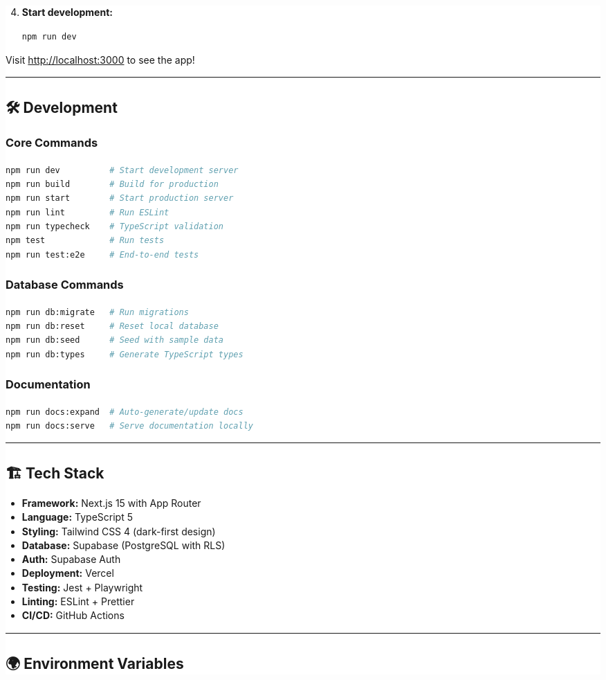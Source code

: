 4. **Start development:**
   ```bash
   npm run dev
   ```

Visit [http://localhost:3000](http://localhost:3000) to see the app!

---

## 🛠️ Development

### Core Commands
```bash
npm run dev          # Start development server
npm run build        # Build for production
npm run start        # Start production server
npm run lint         # Run ESLint
npm run typecheck    # TypeScript validation
npm test             # Run tests
npm run test:e2e     # End-to-end tests
```

### Database Commands
```bash
npm run db:migrate   # Run migrations
npm run db:reset     # Reset local database
npm run db:seed      # Seed with sample data
npm run db:types     # Generate TypeScript types
```

### Documentation
```bash
npm run docs:expand  # Auto-generate/update docs
npm run docs:serve   # Serve documentation locally
```

---

## 🏗️ Tech Stack

- **Framework:** Next.js 15 with App Router
- **Language:** TypeScript 5
- **Styling:** Tailwind CSS 4 (dark-first design)
- **Database:** Supabase (PostgreSQL with RLS)
- **Auth:** Supabase Auth
- **Deployment:** Vercel
- **Testing:** Jest + Playwright
- **Linting:** ESLint + Prettier
- **CI/CD:** GitHub Actions

---

## 🌍 Environment Variables
